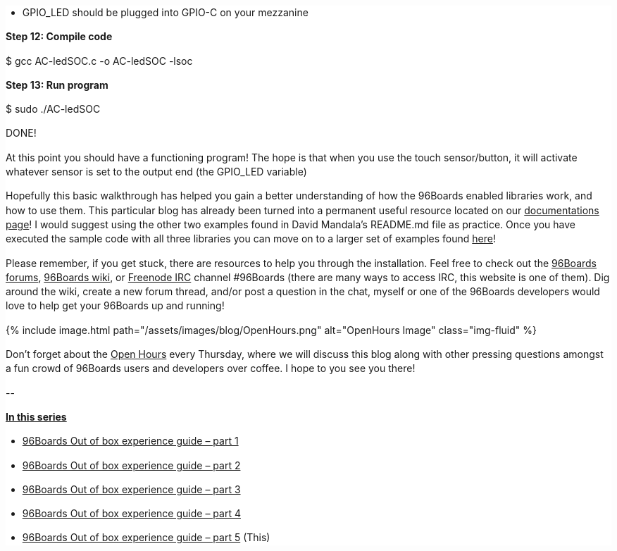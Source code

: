
  * GPIO_LED should be plugged into GPIO-C on your mezzanine


**Step 12: Compile code**

$ gcc AC-ledSOC.c -o AC-ledSOC -lsoc

**Step 13: Run program**

$ sudo ./AC-ledSOC

DONE!

At this point you should have a functioning program! The hope is that when you use the touch sensor/button, it will activate whatever sensor is set to the output end (the GPIO_LED variable)

Hopefully this basic walkthrough has helped you gain a better understanding of how the 96Boards enabled libraries work, and how to use them. This particular blog has already been turned into a permanent useful resource located on our [documentations page]()! I would suggest using the other two examples found in David Mandala’s README.md file as practice. Once you have executed the sample code with all three libraries you can move on to a larger set of examples found [here]()!

Please remember, if you get stuck, there are resources to help you through the installation. Feel free to check out the [96Boards forums](https://discuss.96boards.org/), [96Boards wiki](https://github.com/96boards/documentation/wiki), or [Freenode IRC](https://webchat.freenode.net/) channel #96Boards (there are many ways to access IRC, this website is one of them). Dig around the wiki, create a new forum thread, and/or post a question in the chat, myself or one of the 96Boards developers would love to help get your 96Boards up and running!

{% include image.html path="/assets/images/blog/OpenHours.png" alt="OpenHours Image" class="img-fluid" %}

Don’t forget about the [Open Hours](/openhours/) every Thursday, where we will discuss this blog along with other pressing questions amongst a fun crowd of 96Boards users and developers over coffee. I hope to you see you there!

--

[**In this series**](/blog/tag/)




  * [96Boards Out of box experience guide – part 1](/blog/96boards-box-experience-guide-1/)


  * [96Boards Out of box experience guide – part 2](/blog/96boards-box-experience-guide-2/)


  * [96Boards Out of box experience guide – part 3](/blog/96boards-box-experience-guide-3/)


  * [96Boards Out of box experience guide – part 4](/blog/96boards-box-experience-guide-4/)


  * [96Boards Out of box experience guide – part 5](/blog/96boards-box-experience-guide-5/) (This)
